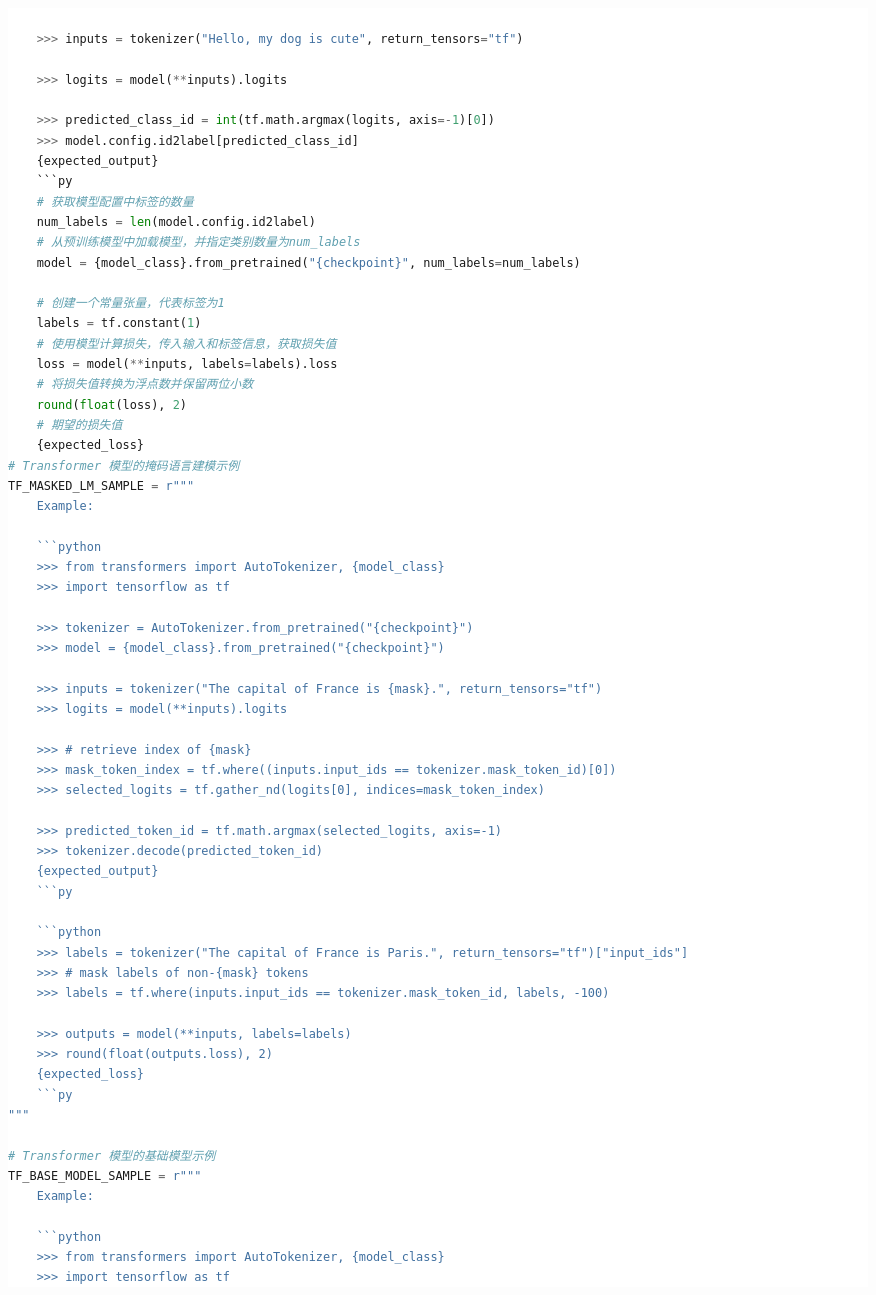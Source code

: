 ```py

    >>> inputs = tokenizer("Hello, my dog is cute", return_tensors="tf")

    >>> logits = model(**inputs).logits

    >>> predicted_class_id = int(tf.math.argmax(logits, axis=-1)[0])
    >>> model.config.id2label[predicted_class_id]
    {expected_output}
    ```py
    # 获取模型配置中标签的数量
    num_labels = len(model.config.id2label)
    # 从预训练模型中加载模型，并指定类别数量为num_labels
    model = {model_class}.from_pretrained("{checkpoint}", num_labels=num_labels)

    # 创建一个常量张量，代表标签为1
    labels = tf.constant(1)
    # 使用模型计算损失，传入输入和标签信息，获取损失值
    loss = model(**inputs, labels=labels).loss
    # 将损失值转换为浮点数并保留两位小数
    round(float(loss), 2)
    # 期望的损失值
    {expected_loss}
# Transformer 模型的掩码语言建模示例
TF_MASKED_LM_SAMPLE = r"""
    Example:

    ```python
    >>> from transformers import AutoTokenizer, {model_class}
    >>> import tensorflow as tf

    >>> tokenizer = AutoTokenizer.from_pretrained("{checkpoint}")
    >>> model = {model_class}.from_pretrained("{checkpoint}")

    >>> inputs = tokenizer("The capital of France is {mask}.", return_tensors="tf")
    >>> logits = model(**inputs).logits

    >>> # retrieve index of {mask}
    >>> mask_token_index = tf.where((inputs.input_ids == tokenizer.mask_token_id)[0])
    >>> selected_logits = tf.gather_nd(logits[0], indices=mask_token_index)

    >>> predicted_token_id = tf.math.argmax(selected_logits, axis=-1)
    >>> tokenizer.decode(predicted_token_id)
    {expected_output}
    ```py

    ```python
    >>> labels = tokenizer("The capital of France is Paris.", return_tensors="tf")["input_ids"]
    >>> # mask labels of non-{mask} tokens
    >>> labels = tf.where(inputs.input_ids == tokenizer.mask_token_id, labels, -100)

    >>> outputs = model(**inputs, labels=labels)
    >>> round(float(outputs.loss), 2)
    {expected_loss}
    ```py
"""

# Transformer 模型的基础模型示例
TF_BASE_MODEL_SAMPLE = r"""
    Example:

    ```python
    >>> from transformers import AutoTokenizer, {model_class}
    >>> import tensorflow as tf
```